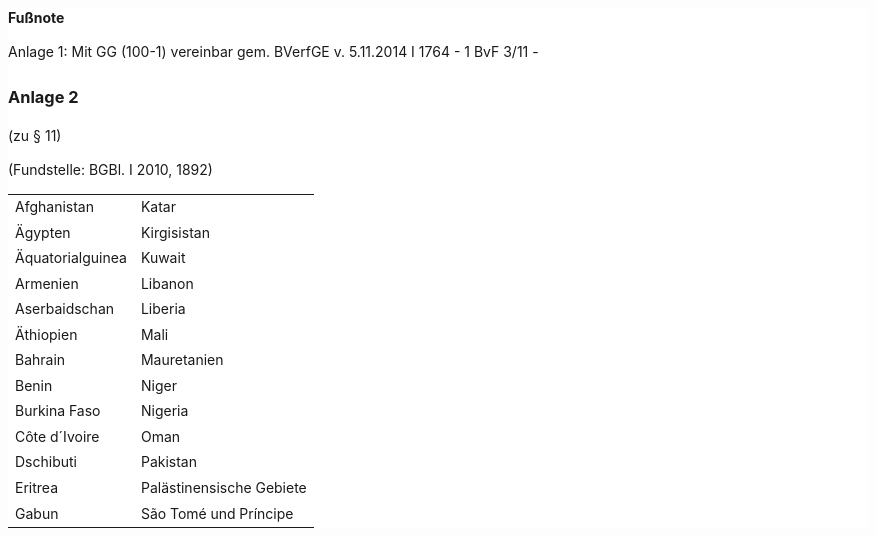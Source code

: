 </div>

</div>

<div>

  
**Fußnote**

<div class="jnhtml">

<div>

<div class="jurAbsatz">

Anlage 1: Mit GG (100-1) vereinbar gem. BVerfGE v. 5.11.2014 I 1764 - 1
BvF 3/11 -

</div>

</div>

</div>

</div>

<span id="BJNR188510010BJNE002201123.html"></span>

### Anlage 2  
(zu § 11)

<div>

<div class="jnhtml">

<div>

<div class="jurAbsatz">

<div class="kommentar_Fundstelle">

(Fundstelle: BGBl. I 2010, 1892)

</div>

</div>

  

|                           |                              |
| :------------------------ | :--------------------------- |
| Afghanistan               | Katar                        |
| Ägypten                   | Kirgisistan                  |
| Äquatorialguinea          | Kuwait                       |
| Armenien                  | Libanon                      |
| Aserbaidschan             | Liberia                      |
| Äthiopien                 | Mali                         |
| Bahrain                   | Mauretanien                  |
| Benin                     | Niger                        |
| Burkina Faso              | Nigeria                      |
| Côte d´Ivoire             | Oman                         |
| Dschibuti                 | Pakistan                     |
| Eritrea                   | Palästinensische Gebiete     |
| Gabun                     | São Tomé und Príncipe        |